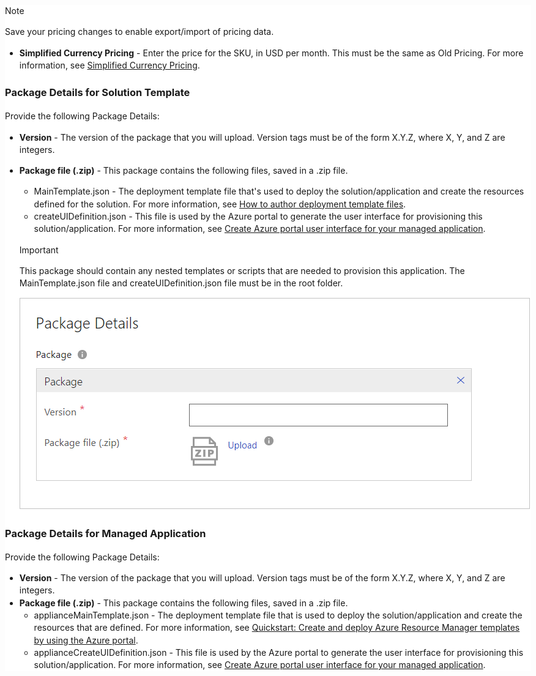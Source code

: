   >[!NOTE]
  >Save your pricing changes to enable export/import of pricing data.

- **Simplified Currency Pricing** - Enter the price for the SKU, in USD per month. This must be the same as Old Pricing. For more information, see [Simplified Currency Pricing](https://docs.microsoft.com/azure/marketplace/cloud-partner-portal-orig/cloud-partner-portal-update-existing-offer#simplified-currency-pricing).

### Package Details for Solution Template

Provide the following Package Details:

- **Version** - The version of the package that you will upload. Version tags must be of the form X.Y.Z, where X, Y, and Z are integers.
- **Package file (.zip)** - This package contains the following files, saved in a .zip file.
  - MainTemplate.json - The deployment template file that's used to deploy the solution/application and create the resources defined for the solution. For more information, see [How to author deployment template files](https://docs.microsoft.com/azure/azure-resource-manager/resource-manager-create-first-template).
  - createUIDefinition.json - This file is used by the Azure portal to generate the user interface for provisioning this solution/application. For more information, see [Create Azure portal user interface for your managed application](https://docs.microsoft.com/azure/azure-resource-manager/managed-application-createuidefinition-overview).

  >[!IMPORTANT] 
  >This package should contain any nested templates or scripts that are needed to provision this application. The MainTemplate.json file and createUIDefinition.json file must be in the root folder.

   ![Package details for solution template](./media/azureapp-sku-pkgdetails-solutiontemplate.png)

### Package Details for Managed Application

Provide the following Package Details:

- **Version** - The version of the package that you will upload. Version tags must be of the form X.Y.Z, where X, Y, and Z are integers.
- **Package file (.zip)** - This package contains the following files, saved in a .zip file.
  - applianceMainTemplate.json - The deployment template file that is used to deploy the solution/application and create the resources that are defined. For more information, see [Quickstart: Create and deploy Azure Resource Manager templates by using the Azure portal](https://docs.microsoft.com/azure/azure-resource-manager/resource-manager-quickstart-create-templates-use-the-portal). 
  - applianceCreateUIDefinition.json - This file is used by the Azure portal to generate the user interface for provisioning this solution/application. For more information, see [Create Azure portal user interface for your managed application](https://docs.microsoft.com/azure/azure-resource-manager/managed-application-createuidefinition-overview).